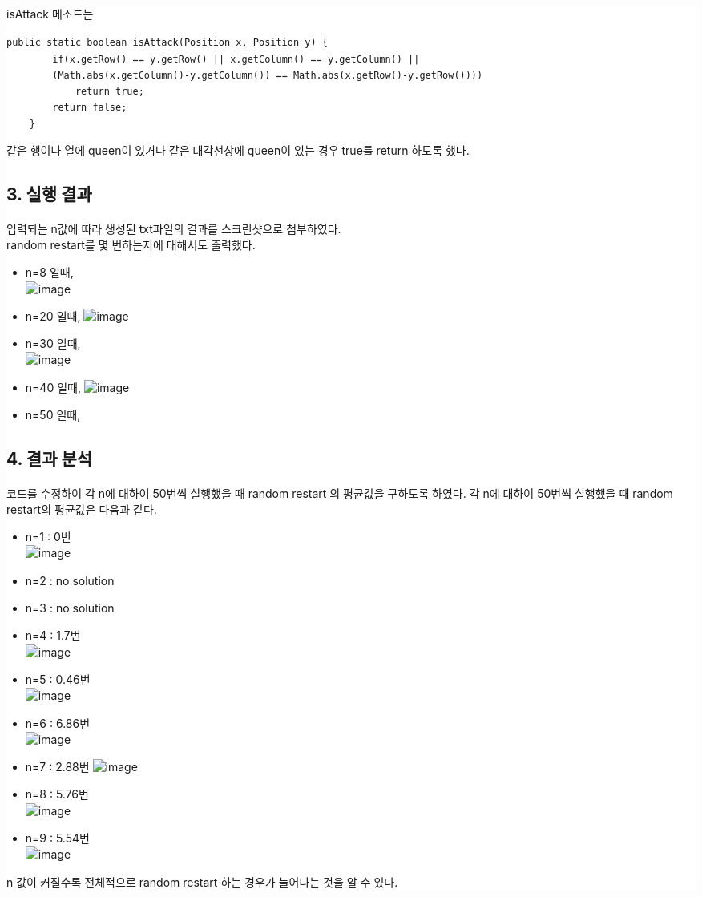 isAttack 메소드는 
```{.c++}
public static boolean isAttack(Position x, Position y) {  
    	if(x.getRow() == y.getRow() || x.getColumn() == y.getColumn() || 
    	(Math.abs(x.getColumn()-y.getColumn()) == Math.abs(x.getRow()-y.getRow())))
            return true;
        return false;
    }
```  
같은 행이나 열에 queen이 있거나 같은 대각선상에 queen이 있는 경우 true를 return 하도록 했다.  
  
## 3. 실행 결과  
 입력되는 n값에 따라 생성된 txt파일의 결과를 스크린샷으로 첨부하였다.  
random restart를 몇 번하는지에 대해서도 출력했다.  

* n=8 일때,  
![image](/uploads/91c1d8140a493be7c1c9da3ddc14b6ad/image.png)

* n=20 일때,
![image](/uploads/0cf822946403f873469f47472f217a85/image.png)

* n=30 일때,  
![image](/uploads/89379ed6c767f00c16a3695a2c044ded/image.png)

* n=40 일때, 
![image](/uploads/03266420c1ebf614b7094958763abe79/image.png)  

* n=50 일때,  


## 4. 결과 분석  

코드를 수정하여 각 n에 대하여 50번씩 실행했을 때 random restart 의 평균값을 구하도록 하였다. 
각 n에 대하여 50번씩 실행했을 때 random restart의 평균값은 다음과 같다.  

* n=1 : 0번  
![image](/uploads/3aad328502e38441fb5f4dada9b8ddac/image.png)

* n=2 : no solution  

* n=3 : no solution  

* n=4 : 1.7번  
![image](/uploads/8fca689b2d7a358bfc77fead67ff03e4/image.png)  

* n=5 : 0.46번  
![image](/uploads/8a4e626c834090beeb96f799bea5f64b/image.png)  

* n=6 : 6.86번  
![image](/uploads/423562211fa41fe8c3f5040044bc45c3/image.png)  

* n=7 : 2.88번
![image](/uploads/eab93f398e506fbe3656c6b8c5077d58/image.png)  
  
* n=8 : 5.76번  
![image](/uploads/c2ea36b00eae7a97007b60718f960143/image.png)  

* n=9 : 5.54번  
![image](/uploads/e5295932ad2cb7a45a1951e6baa95165/image.png)  


n 값이 커질수록 전체적으로 random restart 하는 경우가 늘어나는 것을 알 수 있다.  
